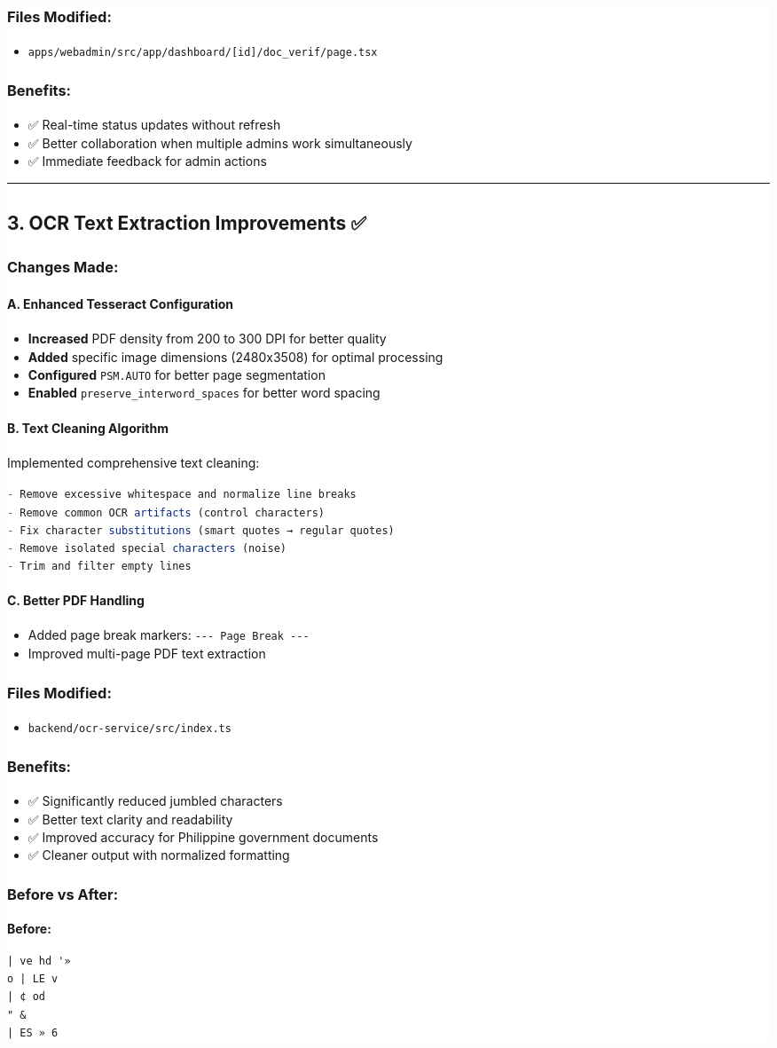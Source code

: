 ### Files Modified:
- `apps/webadmin/src/app/dashboard/[id]/doc_verif/page.tsx`

### Benefits:
- ✅ Real-time status updates without refresh
- ✅ Better collaboration when multiple admins work simultaneously
- ✅ Immediate feedback for admin actions

---

## 3. OCR Text Extraction Improvements ✅

### Changes Made:

#### A. Enhanced Tesseract Configuration
- **Increased** PDF density from 200 to 300 DPI for better quality
- **Added** specific image dimensions (2480x3508) for optimal processing
- **Configured** `PSM.AUTO` for better page segmentation
- **Enabled** `preserve_interword_spaces` for better word spacing

#### B. Text Cleaning Algorithm
Implemented comprehensive text cleaning:
```typescript
- Remove excessive whitespace and normalize line breaks
- Remove common OCR artifacts (control characters)
- Fix character substitutions (smart quotes → regular quotes)
- Remove isolated special characters (noise)
- Trim and filter empty lines
```

#### C. Better PDF Handling
- Added page break markers: `--- Page Break ---`
- Improved multi-page PDF text extraction

### Files Modified:
- `backend/ocr-service/src/index.ts`

### Benefits:
- ✅ Significantly reduced jumbled characters
- ✅ Better text clarity and readability
- ✅ Improved accuracy for Philippine government documents
- ✅ Cleaner output with normalized formatting

### Before vs After:
**Before:**
```
| ve hd '»
o | LE v
| ¢ od
" &
| ES » 6
```
